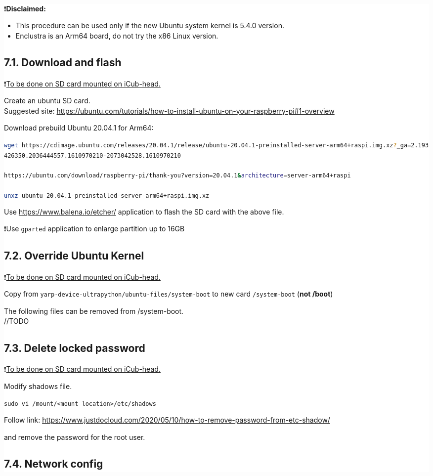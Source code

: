 :exclamation:**Disclaimed:**

- This procedure can be used only if the new Ubuntu system kernel is 5.4.0 version.
- Enclustra is an Arm64 board, do not try the x86 Linux version.

## 7.1. Download and flash

:exclamation:<u>To be done on SD card mounted on iCub-head.</u>

Create an ubuntu SD card.  
Suggested site:
https://ubuntu.com/tutorials/how-to-install-ubuntu-on-your-raspberry-pi#1-overview

Download prebuild Ubuntu 20.04.1 for Arm64:

```bash
wget https://cdimage.ubuntu.com/releases/20.04.1/release/ubuntu-20.04.1-preinstalled-server-arm64+raspi.img.xz?_ga=2.193426350.2036444557.1610970210-2073042528.1610970210

https://ubuntu.com/download/raspberry-pi/thank-you?version=20.04.1&architecture=server-arm64+raspi

unxz ubuntu-20.04.1-preinstalled-server-arm64+raspi.img.xz

```

Use https://www.balena.io/etcher/ application to flash the SD card with the above file.

:exclamation:Use `gparted` application to enlarge partition up to 16GB

## 7.2. Override Ubuntu Kernel

:exclamation:<u>To be done on SD card mounted on iCub-head.</u>

Copy from `yarp-device-ultrapython/ubuntu-files/system-boot` to new card `/system-boot` (**not /boot**)

The following files can be removed from /system-boot.  
//TODO

## 7.3. Delete locked password

:exclamation:<u>To be done on SD card mounted on iCub-head.</u>

Modify shadows file.

```
sudo vi /mount/<mount location>/etc/shadows
```

Follow link:
https://www.justdocloud.com/2020/05/10/how-to-remove-password-from-etc-shadow/

and remove the password for the root user.

## 7.4. Network config
